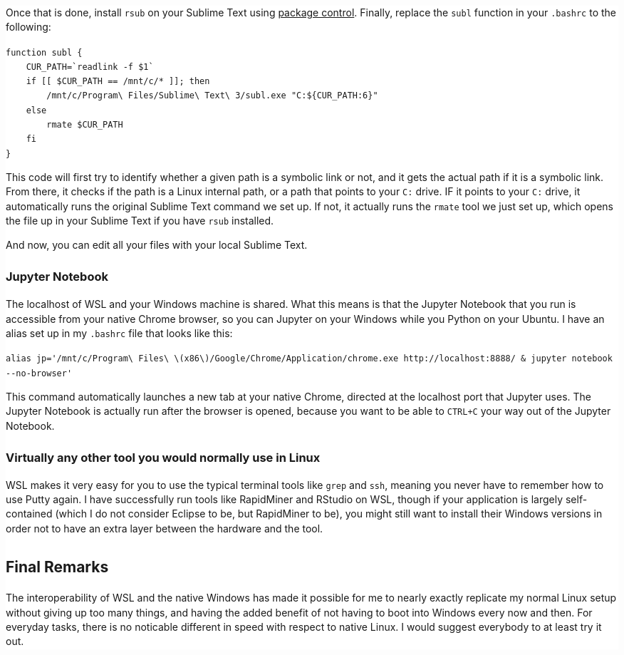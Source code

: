 Once that is done, install `rsub` on your Sublime Text using [package control](https://packagecontrol.io/packages/rsub). Finally, replace the `subl` function in your `.bashrc` to the following:

```
function subl {
    CUR_PATH=`readlink -f $1`
    if [[ $CUR_PATH == /mnt/c/* ]]; then
        /mnt/c/Program\ Files/Sublime\ Text\ 3/subl.exe "C:${CUR_PATH:6}"
    else
        rmate $CUR_PATH
    fi
}
```

This code will first try to identify whether a given path is a symbolic link or not, and it gets the actual path if it is a symbolic link. From there, it checks if the path is a Linux internal path, or a path that points to your `C:` drive. IF it points to your `C:` drive, it automatically runs the original Sublime Text command we set up. If not, it actually runs the `rmate` tool we just set up, which opens the file up in your Sublime Text if you have `rsub` installed.

And now, you can edit all your files with your local Sublime Text.

### Jupyter Notebook

The localhost of WSL and your Windows machine is shared. What this means is that the Jupyter Notebook that you run is accessible from your native Chrome browser, so you can Jupyter on your Windows while you Python on your Ubuntu. I have an alias set up in my `.bashrc` file that looks like this:

```
alias jp='/mnt/c/Program\ Files\ \(x86\)/Google/Chrome/Application/chrome.exe http://localhost:8888/ & jupyter notebook --no-browser'
```

This command automatically launches a new tab at your native Chrome, directed at the localhost port that Jupyter uses. The Jupyter Notebook is actually run after the browser is opened, because you want to be able to `CTRL+C` your way out of the Jupyter Notebook.

### Virtually any other tool you would normally use in Linux

WSL makes it very easy for you to use the typical terminal tools like `grep` and `ssh`, meaning you never have to remember how to use Putty again. I have successfully run tools like RapidMiner and RStudio on WSL, though if your application is largely self-contained (which I do not consider Eclipse to be, but RapidMiner to be), you might still want to install their Windows versions in order not to have an extra layer between the hardware and the tool.

## Final Remarks

The interoperability of WSL and the native Windows has made it possible for me to nearly exactly replicate my normal Linux setup without giving up too many things, and having the added benefit of not having to boot into Windows every now and then. For everyday tasks, there is no noticable different in speed with respect to native Linux. I would suggest everybody to at least try it out.
